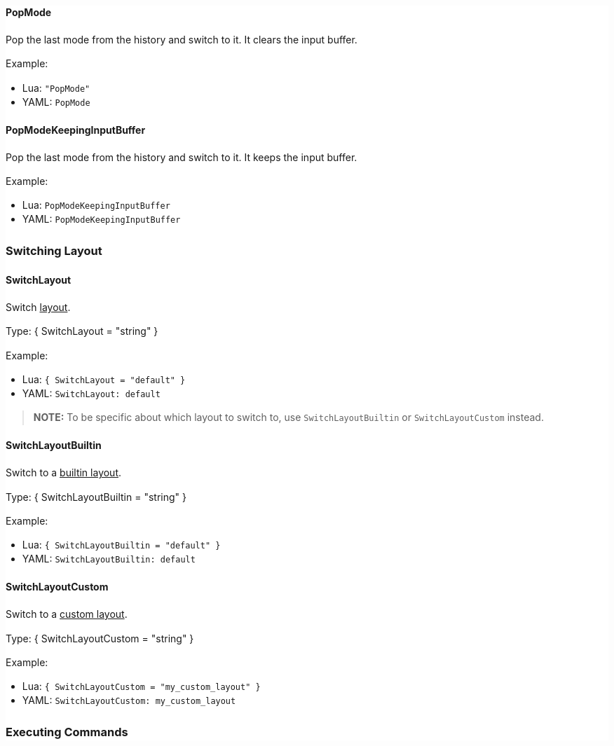 #### PopMode

Pop the last mode from the history and switch to it.
It clears the input buffer.

Example:

- Lua: `"PopMode"`
- YAML: `PopMode`

#### PopModeKeepingInputBuffer

Pop the last mode from the history and switch to it.
It keeps the input buffer.

Example:

- Lua: `PopModeKeepingInputBuffer`
- YAML: `PopModeKeepingInputBuffer`

### Switching Layout

#### SwitchLayout

Switch [layout](https://xplr.dev/en/layouts).

Type: { SwitchLayout = "string" }

Example:

- Lua: `{ SwitchLayout = "default" }`
- YAML: `SwitchLayout: default`

> **NOTE:** To be specific about which layout to switch to, use `SwitchLayoutBuiltin` or
> `SwitchLayoutCustom` instead.

#### SwitchLayoutBuiltin

Switch to a [builtin layout](https://xplr.dev/en/layouts#builtin).

Type: { SwitchLayoutBuiltin = "string" }

Example:

- Lua: `{ SwitchLayoutBuiltin = "default" }`
- YAML: `SwitchLayoutBuiltin: default`

#### SwitchLayoutCustom

Switch to a [custom layout](https://xplr.dev/en/layouts#custom).

Type: { SwitchLayoutCustom = "string" }

Example:

- Lua: `{ SwitchLayoutCustom = "my_custom_layout" }`
- YAML: `SwitchLayoutCustom: my_custom_layout`

### Executing Commands
